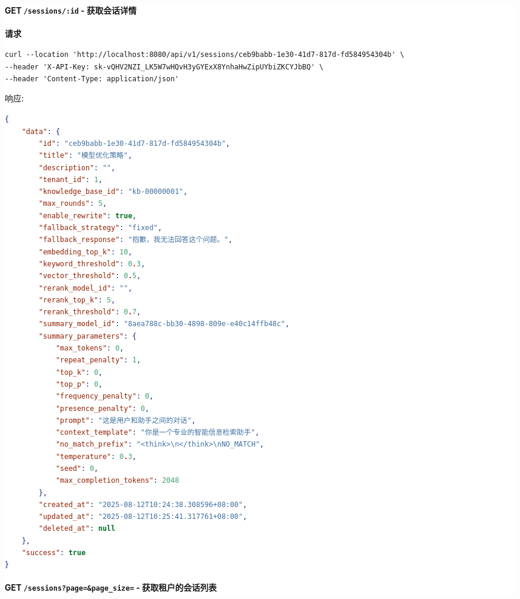 #### GET `/sessions/:id` - 获取会话详情

**请求**

```curl
curl --location 'http://localhost:8080/api/v1/sessions/ceb9babb-1e30-41d7-817d-fd584954304b' \
--header 'X-API-Key: sk-vQHV2NZI_LK5W7wHQvH3yGYExX8YnhaHwZipUYbiZKCYJbBQ' \
--header 'Content-Type: application/json'
```

响应:

```json
{
    "data": {
        "id": "ceb9babb-1e30-41d7-817d-fd584954304b",
        "title": "模型优化策略",
        "description": "",
        "tenant_id": 1,
        "knowledge_base_id": "kb-00000001",
        "max_rounds": 5,
        "enable_rewrite": true,
        "fallback_strategy": "fixed",
        "fallback_response": "抱歉，我无法回答这个问题。",
        "embedding_top_k": 10,
        "keyword_threshold": 0.3,
        "vector_threshold": 0.5,
        "rerank_model_id": "",
        "rerank_top_k": 5,
        "rerank_threshold": 0.7,
        "summary_model_id": "8aea788c-bb30-4898-809e-e40c14ffb48c",
        "summary_parameters": {
            "max_tokens": 0,
            "repeat_penalty": 1,
            "top_k": 0,
            "top_p": 0,
            "frequency_penalty": 0,
            "presence_penalty": 0,
            "prompt": "这是用户和助手之间的对话",
            "context_template": "你是一个专业的智能信息检索助手",
            "no_match_prefix": "<think>\n</think>\nNO_MATCH",
            "temperature": 0.3,
            "seed": 0,
            "max_completion_tokens": 2048
        },
        "created_at": "2025-08-12T10:24:38.308596+08:00",
        "updated_at": "2025-08-12T10:25:41.317761+08:00",
        "deleted_at": null
    },
    "success": true
}
```

#### GET `/sessions?page=&page_size=` - 获取租户的会话列表
